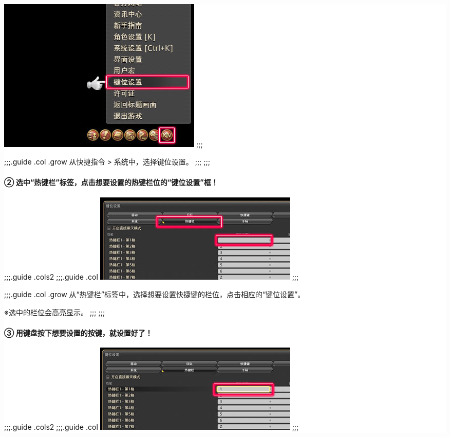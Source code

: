 ![](./hotbar.assets/3654122b395dd1899cc6bef31e67c2405db8b5.jpg)
;;;

;;;.guide .col .grow
从快捷指令 > 系统中，选择键位设置。
;;;
;;;

#### ② 选中“热键栏”标签，点击想要设置的热键栏位的“键位设置”框！

;;;.guide .cols2
;;;.guide .col
![](./hotbar.assets/10a93d0d113a83c340998d0853ceda8271782b.jpg)
;;;

;;;.guide .col .grow
从“热键栏”标签中，选择想要设置快捷键的栏位，点击相应的“键位设置”。

※选中的栏位会高亮显示。
;;;
;;;

#### ③ 用键盘按下想要设置的按键，就设置好了！

;;;.guide .cols2
;;;.guide .col
![](./hotbar.assets/65cfc93a280cd5496d885c411f01b8009482f1.jpg)
;;;
